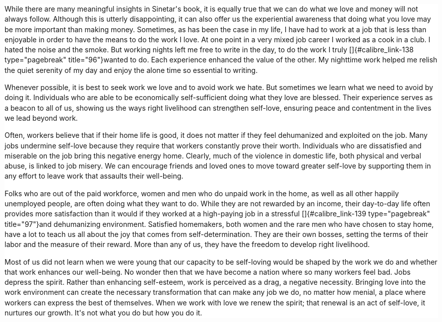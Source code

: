 While there are many meaningful insights in Sinetar's book, it is
equally true that we can do what we love and money will not always
follow. Although this is utterly disappointing, it can also offer us the
experiential awareness that doing what you love may be more important
than making money. Sometimes, as has been the case in my life, I have
had to work at a job that is less than enjoyable in order to have the
means to do the work I love. At one point in a very mixed job career I
worked as a cook in a club. I hated the noise and the smoke. But working
nights left me free to write in the day, to do the work I truly
[]{#calibre_link-138 type="pagebreak" title="96"}wanted to do. Each
experience enhanced the value of the other. My nighttime work helped me
relish the quiet serenity of my day and enjoy the alone time so
essential to writing.

Whenever possible, it is best to seek work we love and to avoid work we
hate. But sometimes we learn what we need to avoid by doing it.
Individuals who are able to be economically self-sufficient doing what
they love are blessed. Their experience serves as a beacon to all of us,
showing us the ways right livelihood can strengthen self-love, ensuring
peace and contentment in the lives we lead beyond work.

Often, workers believe that if their home life is good, it does not
matter if they feel dehumanized and exploited on the job. Many jobs
undermine self-love because they require that workers constantly prove
their worth. Individuals who are dissatisfied and miserable on the job
bring this negative energy home. Clearly, much of the violence in
domestic life, both physical and verbal abuse, is linked to job misery.
We can encourage friends and loved ones to move toward greater self-love
by supporting them in any effort to leave work that assaults their
well-being.

Folks who are out of the paid workforce, women and men who do unpaid
work in the home, as well as all other happily unemployed people, are
often doing what they want to do. While they are not rewarded by an
income, their day-to-day life often provides more satisfaction than it
would if they worked at a high-paying job in a stressful
[]{#calibre_link-139 type="pagebreak" title="97"}and dehumanizing
environment. Satisfied homemakers, both women and the rare men who have
chosen to stay home, have a lot to teach us all about the joy that comes
from self-determination. They are their own bosses, setting the terms of
their labor and the measure of their reward. More than any of us, they
have the freedom to develop right livelihood.

Most of us did not learn when we were young that our capacity to be
self-loving would be shaped by the work we do and whether that work
enhances our well-being. No wonder then that we have become a nation
where so many workers feel bad. Jobs depress the spirit. Rather than
enhancing self-esteem, work is perceived as a drag, a negative
necessity. Bringing love into the work environment can create the
necessary transformation that can make any job we do, no matter how
menial, a place where workers can express the best of themselves. When
we work with love we renew the spirit; that renewal is an act of
self-love, it nurtures our growth. It's not what you do but how you do
it.
